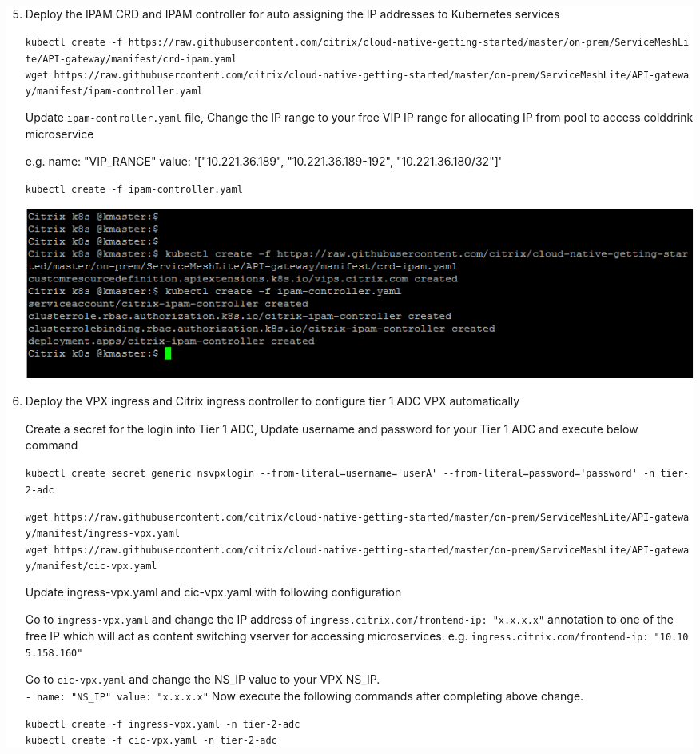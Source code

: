 5.	Deploy the IPAM CRD and IPAM controller for auto assigning the IP addresses to Kubernetes services
    ```
    kubectl create -f https://raw.githubusercontent.com/citrix/cloud-native-getting-started/master/on-prem/ServiceMeshLite/API-gateway/manifest/crd-ipam.yaml
    wget https://raw.githubusercontent.com/citrix/cloud-native-getting-started/master/on-prem/ServiceMeshLite/API-gateway/manifest/ipam-controller.yaml
    ```

    Update ``ipam-controller.yaml`` file, Change the IP range to your free VIP IP range for allocating IP from pool to access colddrink microservice
    
    e.g.        name: "VIP_RANGE"
                value: '["10.221.36.189", "10.221.36.189-192", "10.221.36.180/32"]'
    ```
    kubectl create -f ipam-controller.yaml
    ```

    ![ipam](images/ipam.PNG)

6.	Deploy the VPX ingress and Citrix ingress controller to configure tier 1 ADC VPX automatically

    Create a secret for the login into Tier 1 ADC, Update username and password for your Tier 1 ADC and execute below command

    ```
    kubectl create secret generic nsvpxlogin --from-literal=username='userA' --from-literal=password='password' -n tier-2-adc
    ```
    ```
    wget https://raw.githubusercontent.com/citrix/cloud-native-getting-started/master/on-prem/ServiceMeshLite/API-gateway/manifest/ingress-vpx.yaml
    wget https://raw.githubusercontent.com/citrix/cloud-native-getting-started/master/on-prem/ServiceMeshLite/API-gateway/manifest/cic-vpx.yaml
    ```
    Update  ingress-vpx.yaml and cic-vpx.yaml with following configuration

    Go to ``ingress-vpx.yaml`` and change the IP address of ``ingress.citrix.com/frontend-ip: "x.x.x.x"`` annotation to one of the free IP which will act as content switching vserver for accessing microservices.
    e.g. ``ingress.citrix.com/frontend-ip: "10.105.158.160"``

    Go to ``cic-vpx.yaml`` and change the NS_IP value to your VPX NS_IP.         
    ``- name: "NS_IP"
      value: "x.x.x.x"``
    Now execute the following commands after completing above change.
    ```
    kubectl create -f ingress-vpx.yaml -n tier-2-adc
    kubectl create -f cic-vpx.yaml -n tier-2-adc
    ```
